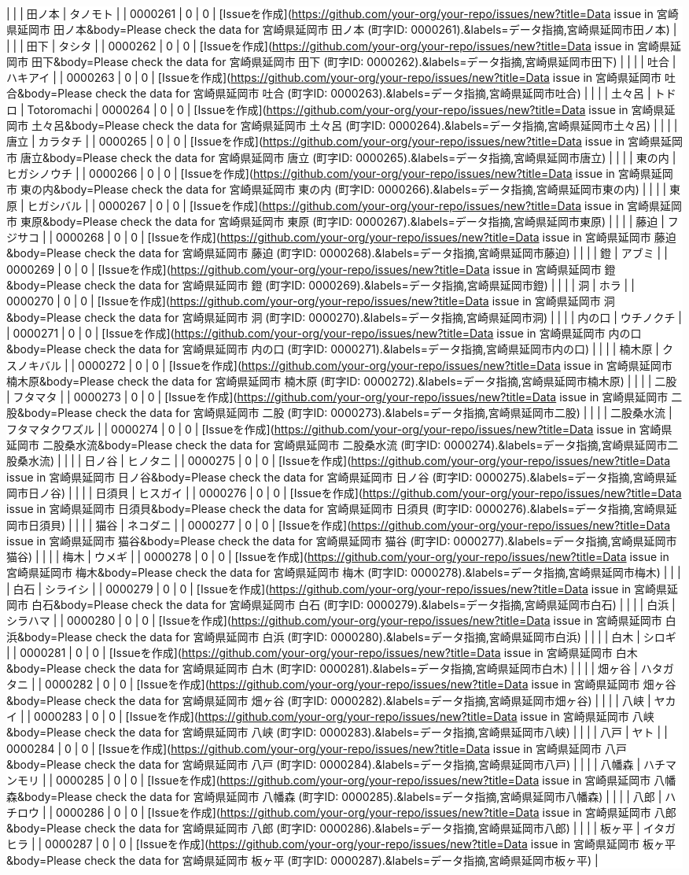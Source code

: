 |  |  | 田ノ本 |   タノモト |  | 0000261 | 0 | 0 | [Issueを作成](https://github.com/your-org/your-repo/issues/new?title=Data issue in 宮崎県延岡市   田ノ本&body=Please check the data for 宮崎県延岡市   田ノ本 (町字ID: 0000261).&labels=データ指摘,宮崎県延岡市田ノ本) |
|  |  | 田下 |   タシタ |  | 0000262 | 0 | 0 | [Issueを作成](https://github.com/your-org/your-repo/issues/new?title=Data issue in 宮崎県延岡市   田下&body=Please check the data for 宮崎県延岡市   田下 (町字ID: 0000262).&labels=データ指摘,宮崎県延岡市田下) |
|  |  | 吐合 |   ハキアイ |  | 0000263 | 0 | 0 | [Issueを作成](https://github.com/your-org/your-repo/issues/new?title=Data issue in 宮崎県延岡市   吐合&body=Please check the data for 宮崎県延岡市   吐合 (町字ID: 0000263).&labels=データ指摘,宮崎県延岡市吐合) |
|  |  | 土々呂 |   トドロ | Totoromachi | 0000264 | 0 | 0 | [Issueを作成](https://github.com/your-org/your-repo/issues/new?title=Data issue in 宮崎県延岡市   土々呂&body=Please check the data for 宮崎県延岡市   土々呂 (町字ID: 0000264).&labels=データ指摘,宮崎県延岡市土々呂) |
|  |  | 唐立 |   カラタチ |  | 0000265 | 0 | 0 | [Issueを作成](https://github.com/your-org/your-repo/issues/new?title=Data issue in 宮崎県延岡市   唐立&body=Please check the data for 宮崎県延岡市   唐立 (町字ID: 0000265).&labels=データ指摘,宮崎県延岡市唐立) |
|  |  | 東の内 |   ヒガシノウチ |  | 0000266 | 0 | 0 | [Issueを作成](https://github.com/your-org/your-repo/issues/new?title=Data issue in 宮崎県延岡市   東の内&body=Please check the data for 宮崎県延岡市   東の内 (町字ID: 0000266).&labels=データ指摘,宮崎県延岡市東の内) |
|  |  | 東原 |   ヒガシバル |  | 0000267 | 0 | 0 | [Issueを作成](https://github.com/your-org/your-repo/issues/new?title=Data issue in 宮崎県延岡市   東原&body=Please check the data for 宮崎県延岡市   東原 (町字ID: 0000267).&labels=データ指摘,宮崎県延岡市東原) |
|  |  | 藤迫 |   フジサコ |  | 0000268 | 0 | 0 | [Issueを作成](https://github.com/your-org/your-repo/issues/new?title=Data issue in 宮崎県延岡市   藤迫&body=Please check the data for 宮崎県延岡市   藤迫 (町字ID: 0000268).&labels=データ指摘,宮崎県延岡市藤迫) |
|  |  | 鐙 |   アブミ |  | 0000269 | 0 | 0 | [Issueを作成](https://github.com/your-org/your-repo/issues/new?title=Data issue in 宮崎県延岡市   鐙&body=Please check the data for 宮崎県延岡市   鐙 (町字ID: 0000269).&labels=データ指摘,宮崎県延岡市鐙) |
|  |  | 洞 |   ホラ |  | 0000270 | 0 | 0 | [Issueを作成](https://github.com/your-org/your-repo/issues/new?title=Data issue in 宮崎県延岡市   洞&body=Please check the data for 宮崎県延岡市   洞 (町字ID: 0000270).&labels=データ指摘,宮崎県延岡市洞) |
|  |  | 内の口 |   ウチノクチ |  | 0000271 | 0 | 0 | [Issueを作成](https://github.com/your-org/your-repo/issues/new?title=Data issue in 宮崎県延岡市   内の口&body=Please check the data for 宮崎県延岡市   内の口 (町字ID: 0000271).&labels=データ指摘,宮崎県延岡市内の口) |
|  |  | 楠木原 |   クスノキバル |  | 0000272 | 0 | 0 | [Issueを作成](https://github.com/your-org/your-repo/issues/new?title=Data issue in 宮崎県延岡市   楠木原&body=Please check the data for 宮崎県延岡市   楠木原 (町字ID: 0000272).&labels=データ指摘,宮崎県延岡市楠木原) |
|  |  | 二股 |   フタマタ |  | 0000273 | 0 | 0 | [Issueを作成](https://github.com/your-org/your-repo/issues/new?title=Data issue in 宮崎県延岡市   二股&body=Please check the data for 宮崎県延岡市   二股 (町字ID: 0000273).&labels=データ指摘,宮崎県延岡市二股) |
|  |  | 二股桑水流 |   フタマタクワズル |  | 0000274 | 0 | 0 | [Issueを作成](https://github.com/your-org/your-repo/issues/new?title=Data issue in 宮崎県延岡市   二股桑水流&body=Please check the data for 宮崎県延岡市   二股桑水流 (町字ID: 0000274).&labels=データ指摘,宮崎県延岡市二股桑水流) |
|  |  | 日ノ谷 |   ヒノタニ |  | 0000275 | 0 | 0 | [Issueを作成](https://github.com/your-org/your-repo/issues/new?title=Data issue in 宮崎県延岡市   日ノ谷&body=Please check the data for 宮崎県延岡市   日ノ谷 (町字ID: 0000275).&labels=データ指摘,宮崎県延岡市日ノ谷) |
|  |  | 日須貝 |   ヒスガイ |  | 0000276 | 0 | 0 | [Issueを作成](https://github.com/your-org/your-repo/issues/new?title=Data issue in 宮崎県延岡市   日須貝&body=Please check the data for 宮崎県延岡市   日須貝 (町字ID: 0000276).&labels=データ指摘,宮崎県延岡市日須貝) |
|  |  | 猫谷 |   ネコダニ |  | 0000277 | 0 | 0 | [Issueを作成](https://github.com/your-org/your-repo/issues/new?title=Data issue in 宮崎県延岡市   猫谷&body=Please check the data for 宮崎県延岡市   猫谷 (町字ID: 0000277).&labels=データ指摘,宮崎県延岡市猫谷) |
|  |  | 梅木 |   ウメギ |  | 0000278 | 0 | 0 | [Issueを作成](https://github.com/your-org/your-repo/issues/new?title=Data issue in 宮崎県延岡市   梅木&body=Please check the data for 宮崎県延岡市   梅木 (町字ID: 0000278).&labels=データ指摘,宮崎県延岡市梅木) |
|  |  | 白石 |   シライシ |  | 0000279 | 0 | 0 | [Issueを作成](https://github.com/your-org/your-repo/issues/new?title=Data issue in 宮崎県延岡市   白石&body=Please check the data for 宮崎県延岡市   白石 (町字ID: 0000279).&labels=データ指摘,宮崎県延岡市白石) |
|  |  | 白浜 |   シラハマ |  | 0000280 | 0 | 0 | [Issueを作成](https://github.com/your-org/your-repo/issues/new?title=Data issue in 宮崎県延岡市   白浜&body=Please check the data for 宮崎県延岡市   白浜 (町字ID: 0000280).&labels=データ指摘,宮崎県延岡市白浜) |
|  |  | 白木 |   シロギ |  | 0000281 | 0 | 0 | [Issueを作成](https://github.com/your-org/your-repo/issues/new?title=Data issue in 宮崎県延岡市   白木&body=Please check the data for 宮崎県延岡市   白木 (町字ID: 0000281).&labels=データ指摘,宮崎県延岡市白木) |
|  |  | 畑ヶ谷 |   ハタガタニ |  | 0000282 | 0 | 0 | [Issueを作成](https://github.com/your-org/your-repo/issues/new?title=Data issue in 宮崎県延岡市   畑ヶ谷&body=Please check the data for 宮崎県延岡市   畑ヶ谷 (町字ID: 0000282).&labels=データ指摘,宮崎県延岡市畑ヶ谷) |
|  |  | 八峡 |   ヤカイ |  | 0000283 | 0 | 0 | [Issueを作成](https://github.com/your-org/your-repo/issues/new?title=Data issue in 宮崎県延岡市   八峡&body=Please check the data for 宮崎県延岡市   八峡 (町字ID: 0000283).&labels=データ指摘,宮崎県延岡市八峡) |
|  |  | 八戸 |   ヤト |  | 0000284 | 0 | 0 | [Issueを作成](https://github.com/your-org/your-repo/issues/new?title=Data issue in 宮崎県延岡市   八戸&body=Please check the data for 宮崎県延岡市   八戸 (町字ID: 0000284).&labels=データ指摘,宮崎県延岡市八戸) |
|  |  | 八幡森 |   ハチマンモリ |  | 0000285 | 0 | 0 | [Issueを作成](https://github.com/your-org/your-repo/issues/new?title=Data issue in 宮崎県延岡市   八幡森&body=Please check the data for 宮崎県延岡市   八幡森 (町字ID: 0000285).&labels=データ指摘,宮崎県延岡市八幡森) |
|  |  | 八郎 |   ハチロウ |  | 0000286 | 0 | 0 | [Issueを作成](https://github.com/your-org/your-repo/issues/new?title=Data issue in 宮崎県延岡市   八郎&body=Please check the data for 宮崎県延岡市   八郎 (町字ID: 0000286).&labels=データ指摘,宮崎県延岡市八郎) |
|  |  | 板ヶ平 |   イタガヒラ |  | 0000287 | 0 | 0 | [Issueを作成](https://github.com/your-org/your-repo/issues/new?title=Data issue in 宮崎県延岡市   板ヶ平&body=Please check the data for 宮崎県延岡市   板ヶ平 (町字ID: 0000287).&labels=データ指摘,宮崎県延岡市板ヶ平) |
